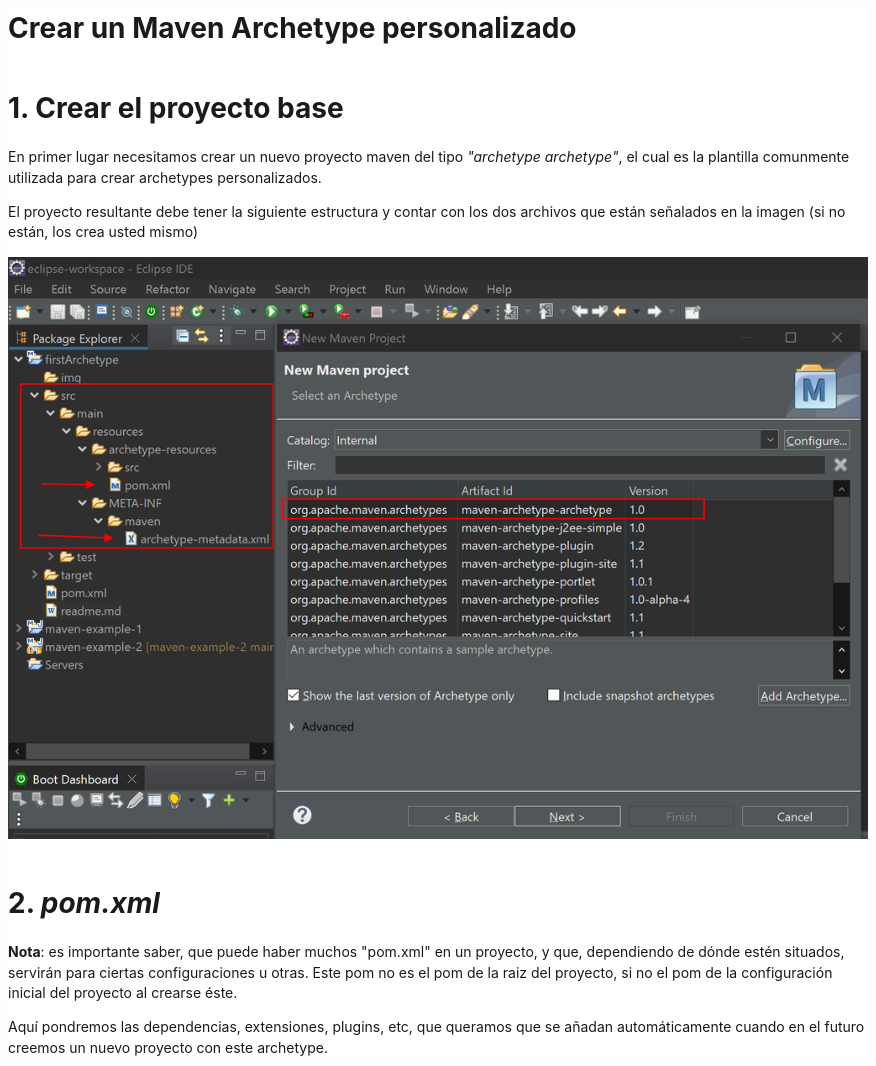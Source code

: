 # Crear un Maven Archetype personalizado

# 1. Crear el proyecto base

En primer lugar necesitamos crear un nuevo proyecto maven del tipo *"archetype archetype"*, el cual es la plantilla comunmente utilizada para crear archetypes personalizados.

El proyecto resultante debe tener la siguiente estructura y contar con los dos archivos que están señalados en la imagen (si no están, los crea usted mismo)

![](./img/1.png)

# 2. *pom.xml*

**Nota**: es importante saber, que puede haber muchos "pom.xml" en un proyecto, y que, dependiendo de dónde estén situados, servirán para ciertas configuraciones u otras. Este pom no es el pom de la raiz del proyecto, si no el pom de la configuración inicial del proyecto al crearse éste.

Aquí pondremos las dependencias, extensiones, plugins, etc, que queramos que se añadan automáticamente cuando en el futuro creemos un nuevo proyecto con este archetype.
